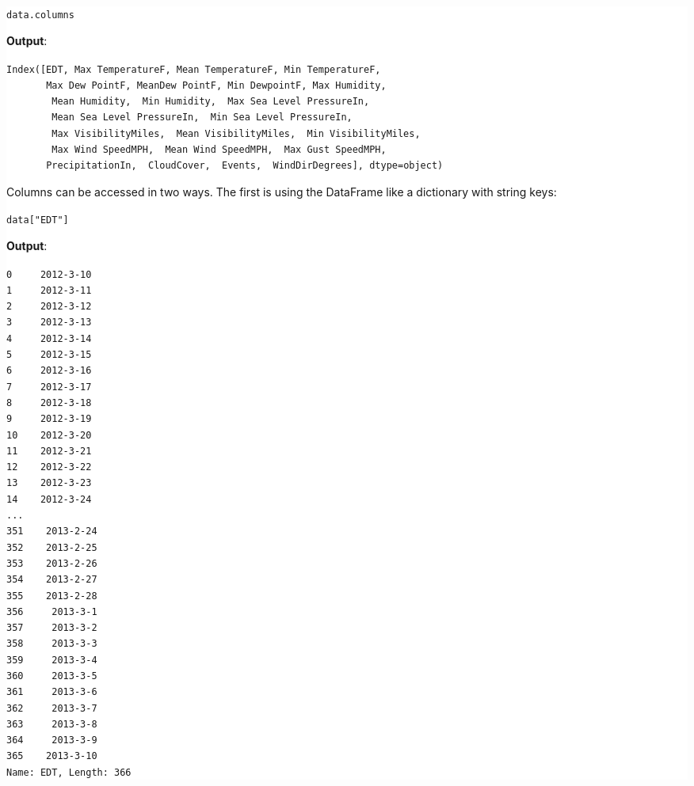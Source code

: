 
	data.columns



**Output**:


	Index([EDT, Max TemperatureF, Mean TemperatureF, Min TemperatureF,
	       Max Dew PointF, MeanDew PointF, Min DewpointF, Max Humidity,
	        Mean Humidity,  Min Humidity,  Max Sea Level PressureIn,
	        Mean Sea Level PressureIn,  Min Sea Level PressureIn,
	        Max VisibilityMiles,  Mean VisibilityMiles,  Min VisibilityMiles,
	        Max Wind SpeedMPH,  Mean Wind SpeedMPH,  Max Gust SpeedMPH,
	       PrecipitationIn,  CloudCover,  Events,  WindDirDegrees], dtype=object)


Columns can be accessed in two ways. The first is using the DataFrame like a dictionary with string keys:


	data["EDT"]



**Output**:


	0     2012-3-10
	1     2012-3-11
	2     2012-3-12
	3     2012-3-13
	4     2012-3-14
	5     2012-3-15
	6     2012-3-16
	7     2012-3-17
	8     2012-3-18
	9     2012-3-19
	10    2012-3-20
	11    2012-3-21
	12    2012-3-22
	13    2012-3-23
	14    2012-3-24
	...
	351    2013-2-24
	352    2013-2-25
	353    2013-2-26
	354    2013-2-27
	355    2013-2-28
	356     2013-3-1
	357     2013-3-2
	358     2013-3-3
	359     2013-3-4
	360     2013-3-5
	361     2013-3-6
	362     2013-3-7
	363     2013-3-8
	364     2013-3-9
	365    2013-3-10
	Name: EDT, Length: 366
